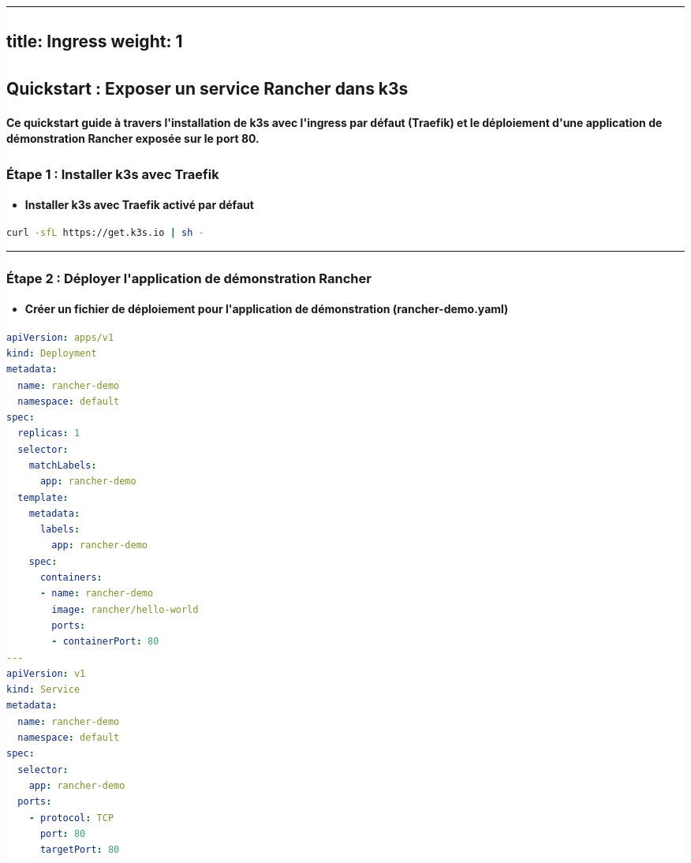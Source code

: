 
---
title:   Ingress 
weight: 1
---

## Quickstart : Exposer un service Rancher dans k3s

**Ce quickstart guide à travers l'installation de k3s avec l'ingress par défaut (Traefik) et le déploiement d'une application de démonstration Rancher exposée sur le port 80.**

### Étape 1 : Installer k3s avec Traefik

* **Installer k3s avec Traefik activé par défaut**
```sh
curl -sfL https://get.k3s.io | sh -
```

---


### Étape 2 : Déployer l'application de démonstration Rancher

* **Créer un fichier de déploiement pour l'application de démonstration (rancher-demo.yaml)**
```yaml
apiVersion: apps/v1
kind: Deployment
metadata:
  name: rancher-demo
  namespace: default
spec:
  replicas: 1
  selector:
    matchLabels:
      app: rancher-demo
  template:
    metadata:
      labels:
        app: rancher-demo
    spec:
      containers:
      - name: rancher-demo
        image: rancher/hello-world
        ports:
        - containerPort: 80
---
apiVersion: v1
kind: Service
metadata:
  name: rancher-demo
  namespace: default
spec:
  selector:
    app: rancher-demo
  ports:
    - protocol: TCP
      port: 80
      targetPort: 80
```
